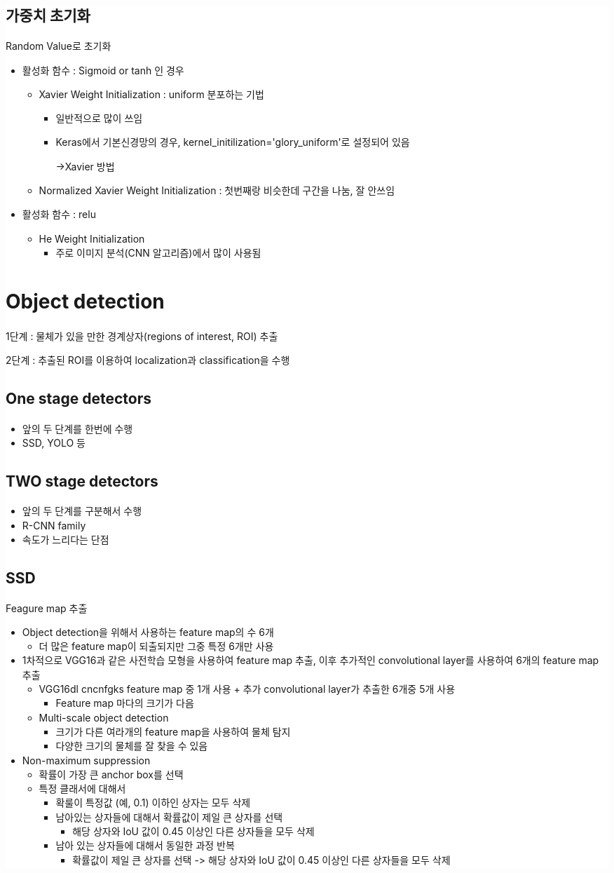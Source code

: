 

## 가중치 초기화

Random Value로 초기화

- 활성화 함수 : Sigmoid or tanh 인 경우

  - Xavier Weight Initialization : uniform 분포하는  기법

    - 일반적으로 많이 쓰임

    - Keras에서 기본신경망의 경우, kernel_initilization='glory_uniform'로 설정되어 있음 

      ->Xavier 방법

  - Normalized Xavier Weight Initialization : 첫번째랑 비슷한데 구간을 나눔, 잘 안쓰임

- 활성화 함수 : relu

  - He Weight Initialization
    - 주로 이미지 분석(CNN 알고리즘)에서 많이 사용됨





# Object detection

1단계 : 물체가 있을 만한 경계상자(regions of interest, ROI) 추출

2단계 : 추출된 ROI를 이용하여 localization과 classification을 수행

## One stage detectors

- 앞의 두 단계를 한번에 수행
- SSD, YOLO 등

## TWO stage detectors

- 앞의 두 단계를 구분해서 수행
- R-CNN family
- 속도가 느리다는 단점



## SSD

Feagure map 추출

- Object detection을 위해서 사용하는 feature map의 수 6개
  - 더 많은 feature map이 되출되지만 그중 특정 6개만 사용
- 1차적으로 VGG16과 같은 사전학습 모형을 사용하여 feature map 추출, 이후 추가적인 convolutional layer를 사용하여 6개의 feature map 추출
  - VGG16dl cncnfgks feature map 중 1개 사용 + 추가 convolutional layer가 추출한 6개중 5개 사용
    - Feature map 마다의 크기가 다음
  - Multi-scale object detection
    - 크기가 다른 여라개의 feature map을 사용하여 물체 탐지
    - 다양한 크기의 물체를 잘 찾을 수 있음
- Non-maximum suppression
  - 확률이 가장 큰 anchor box를 선택
  - 특정 클래서에 대해서
    - 확룰이 특정값 (예, 0.1) 이하인 상자는 모두 삭제
    - 남아있는 상자들에 대해서 확률값이 제일 큰 상자를 선택
      - 해당 상자와 IoU 값이 0.45 이상인 다른 상자들을 모두 삭제
    - 남아 있는 상자들에 대해서 동일한 과정 반복
      - 확률값이 제일 큰 상자를 선택 -> 해당 상자와 IoU 값이 0.45 이상인 다른 상자들을 모두 삭제
